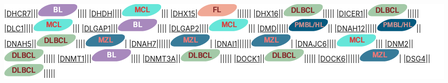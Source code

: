 |[DHCR7](DHCR7)|||![BL](images/icons/BL_tier2.png)||||
|[DHDH](DHDH)||||![MCL](images/icons/MCL_tier2.png)|||
|[DHX15](DHX15)|![FL](images/icons/FL_tier2.png)||||||
|[DHX16](DHX16)||![DLBCL](images/icons/DLBCL_tier2.png)|||||
|[DICER1](DICER1)||![DLBCL](images/icons/DLBCL_tier2.png)|||||
|[DLC1](DLC1)||||![MCL](images/icons/MCL_tier2.png)|||
|[DLGAP1](DLGAP1)|||![BL](images/icons/BL_tier2.png)||||
|[DLGAP2](DLGAP2)||||![MCL](images/icons/MCL_tier2.png)|||
|[DMD](DMD)|||||![PMBL](images/icons/PMBL_tier2.png)||
|[DNAH12](DNAH12)|||||![PMBL](images/icons/PMBL_tier2.png)||
|[DNAH5](DNAH5)||![DLBCL](images/icons/DLBCL_tier2.png)||||![MZL](images/icons/MZL_tier2.png)|
|[DNAH7](DNAH7)||||||![MZL](images/icons/MZL_tier2.png)|
|[DNAI1](DNAI1)||||||![MZL](images/icons/MZL_tier2.png)|
|[DNAJC6](DNAJC6)||||![MCL](images/icons/MCL_tier2.png)|||
|[DNM2](DNM2)||![DLBCL](images/icons/DLBCL_tier2.png)|||||
|[DNMT1](DNMT1)|||![BL](images/icons/BL_tier2.png)||||
|[DNMT3A](DNMT3A)||![DLBCL](images/icons/DLBCL_tier2.png)|||||
|[DOCK1](DOCK1)||![DLBCL](images/icons/DLBCL_tier2.png)|||||
|[DOCK6](DOCK6)||||||![MZL](images/icons/MZL_tier2.png)|
|[DSG4](DSG4)||![DLBCL](images/icons/DLBCL_tier2.png)|||||
